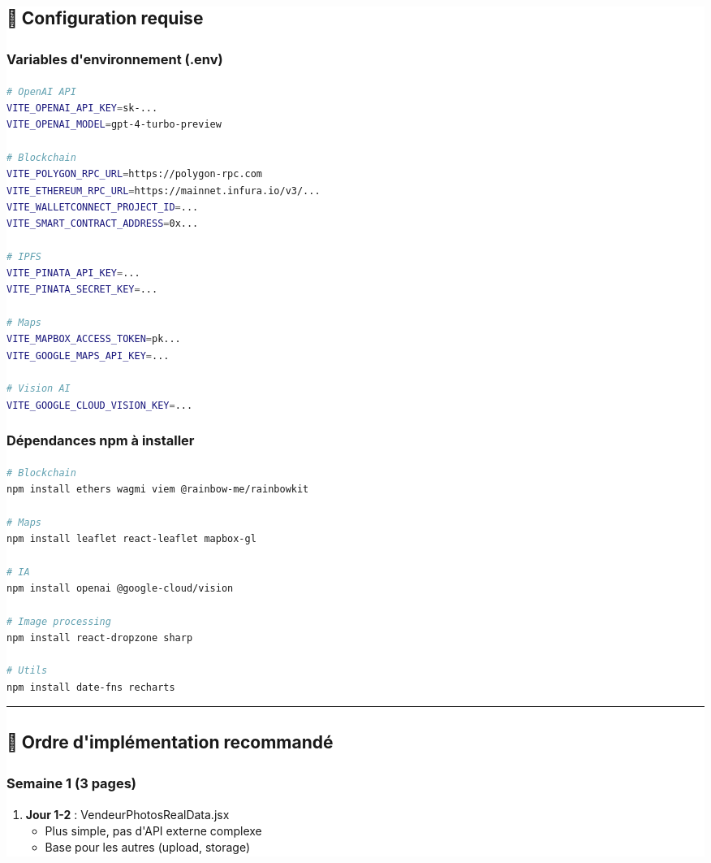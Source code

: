 
## 🔧 Configuration requise

### Variables d'environnement (.env)
```bash
# OpenAI API
VITE_OPENAI_API_KEY=sk-...
VITE_OPENAI_MODEL=gpt-4-turbo-preview

# Blockchain
VITE_POLYGON_RPC_URL=https://polygon-rpc.com
VITE_ETHEREUM_RPC_URL=https://mainnet.infura.io/v3/...
VITE_WALLETCONNECT_PROJECT_ID=...
VITE_SMART_CONTRACT_ADDRESS=0x...

# IPFS
VITE_PINATA_API_KEY=...
VITE_PINATA_SECRET_KEY=...

# Maps
VITE_MAPBOX_ACCESS_TOKEN=pk...
VITE_GOOGLE_MAPS_API_KEY=...

# Vision AI
VITE_GOOGLE_CLOUD_VISION_KEY=...
```

### Dépendances npm à installer
```bash
# Blockchain
npm install ethers wagmi viem @rainbow-me/rainbowkit

# Maps
npm install leaflet react-leaflet mapbox-gl

# IA
npm install openai @google-cloud/vision

# Image processing
npm install react-dropzone sharp

# Utils
npm install date-fns recharts
```

---

## 🎯 Ordre d'implémentation recommandé

### Semaine 1 (3 pages)
1. **Jour 1-2** : VendeurPhotosRealData.jsx
   - Plus simple, pas d'API externe complexe
   - Base pour les autres (upload, storage)
